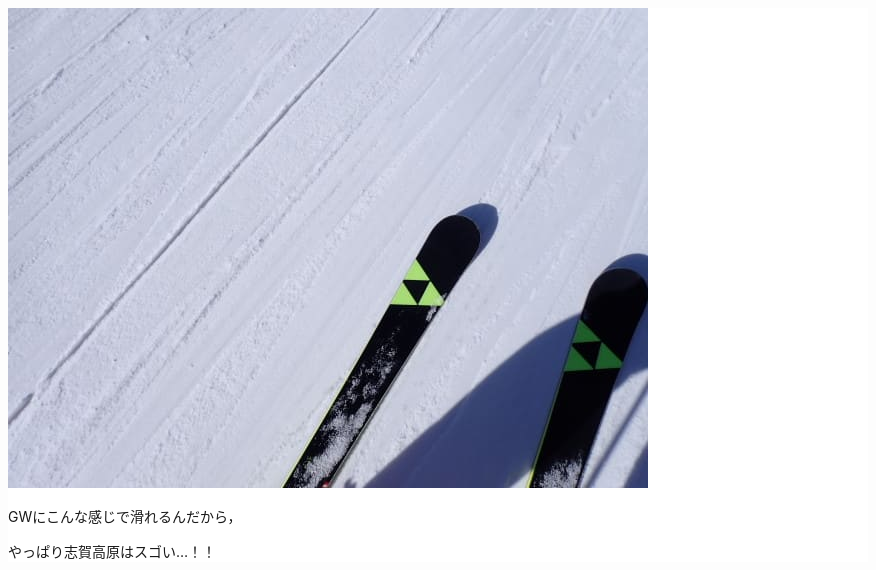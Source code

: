 ![318184857b6ff0f24bb39c894dc237a1.jpg](images/318184857b6ff0f24bb39c894dc237a1.jpg)







GWにこんな感じで滑れるんだから，


やっぱり志賀高原はスゴい…！！



